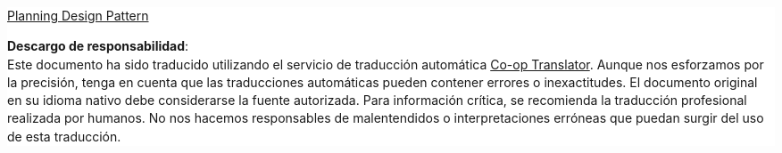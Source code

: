 [Planning Design Pattern](../07-planning-design/README.md)

**Descargo de responsabilidad**:  
Este documento ha sido traducido utilizando el servicio de traducción automática [Co-op Translator](https://github.com/Azure/co-op-translator). Aunque nos esforzamos por la precisión, tenga en cuenta que las traducciones automáticas pueden contener errores o inexactitudes. El documento original en su idioma nativo debe considerarse la fuente autorizada. Para información crítica, se recomienda la traducción profesional realizada por humanos. No nos hacemos responsables de malentendidos o interpretaciones erróneas que puedan surgir del uso de esta traducción.
